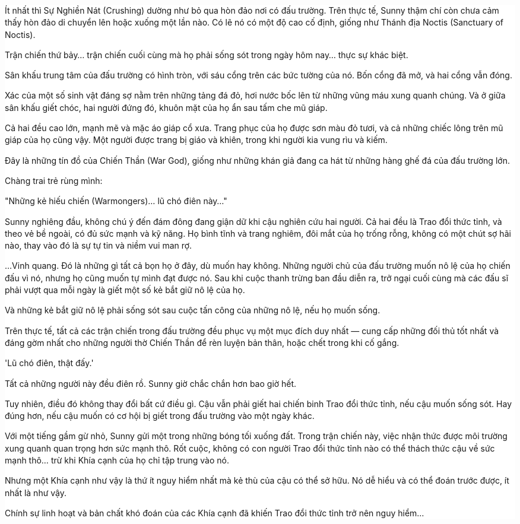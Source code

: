 Ít nhất thì Sự Nghiền Nát (Crushing) dường như bỏ qua hòn đảo nơi có đấu trường. Trên thực tế, Sunny thậm chí còn chưa cảm thấy hòn đảo di chuyển lên hoặc xuống một lần nào. Có lẽ nó có một độ cao cố định, giống như Thánh địa Noctis (Sanctuary of Noctis).

Trận chiến thứ bảy… trận chiến cuối cùng mà họ phải sống sót trong ngày hôm nay… thực sự khác biệt.

Sân khấu trung tâm của đấu trường có hình tròn, với sáu cổng trên các bức tường của nó. Bốn cổng đã mở, và hai cổng vẫn đóng.

Xác của một số sinh vật đáng sợ nằm trên những tảng đá đỏ, hơi nước bốc lên từ những vũng máu xung quanh chúng. Và ở giữa sân khấu giết chóc, hai người đứng đó, khuôn mặt của họ ẩn sau tấm che mũ giáp.

Cả hai đều cao lớn, mạnh mẽ và mặc áo giáp cổ xưa. Trang phục của họ được sơn màu đỏ tươi, và cả những chiếc lông trên mũ giáp của họ cũng vậy. Một người được trang bị giáo và khiên, trong khi người kia vung rìu và kiếm.

Đây là những tín đồ của Chiến Thần (War God), giống như những khán giả đang ca hát từ những hàng ghế đá của đấu trường lớn.

Chàng trai trẻ rùng mình:

"Những kẻ hiếu chiến (Warmongers)… lũ chó điên này…"

Sunny nghiêng đầu, không chú ý đến đám đông đang giận dữ khi cậu nghiên cứu hai người. Cả hai đều là Trao đổi thức tỉnh, và theo vẻ bề ngoài, có đủ sức mạnh và kỹ năng. Họ bình tĩnh và trang nghiêm, đôi mắt của họ trống rỗng, không có một chút sợ hãi nào, thay vào đó là sự tự tin và niềm vui man rợ.

…Vinh quang. Đó là những gì tất cả bọn họ ở đây, dù muốn hay không. Những người chủ của đấu trường muốn nô lệ của họ chiến đấu vì nó, nhưng họ cũng muốn tự mình đạt được nó. Sau khi cuộc thanh trừng ban đầu diễn ra, trở ngại cuối cùng mà các đấu sĩ phải vượt qua mỗi ngày là giết một số kẻ bắt giữ nô lệ của họ.

Và những kẻ bắt giữ nô lệ phải sống sót sau cuộc tấn công của những nô lệ, nếu họ muốn sống.

Trên thực tế, tất cả các trận chiến trong đấu trường đều phục vụ một mục đích duy nhất — cung cấp những đối thủ tốt nhất và đáng gờm nhất cho những người thờ Chiến Thần để rèn luyện bản thân, hoặc chết trong khi cố gắng.

'Lũ chó điên, thật đấy.'

Tất cả những người này đều điên rồ. Sunny giờ chắc chắn hơn bao giờ hết.

Tuy nhiên, điều đó không thay đổi bất cứ điều gì. Cậu vẫn phải giết hai chiến binh Trao đổi thức tỉnh, nếu cậu muốn sống sót. Hay đúng hơn, nếu cậu muốn có cơ hội bị giết trong đấu trường vào một ngày khác.

Với một tiếng gầm gừ nhỏ, Sunny gửi một trong những bóng tối xuống đất. Trong trận chiến này, việc nhận thức được môi trường xung quanh quan trọng hơn sức mạnh thô. Rốt cuộc, không có con người Trao đổi thức tỉnh nào có thể thách thức cậu về sức mạnh thô… trừ khi Khía cạnh của họ chỉ tập trung vào nó.

Nhưng một Khía cạnh như vậy là thứ ít nguy hiểm nhất mà kẻ thù của cậu có thể sở hữu. Nó dễ hiểu và có thể đoán trước được, ít nhất là như vậy.

Chính sự linh hoạt và bản chất khó đoán của các Khía cạnh đã khiến Trao đổi thức tỉnh trở nên nguy hiểm…
